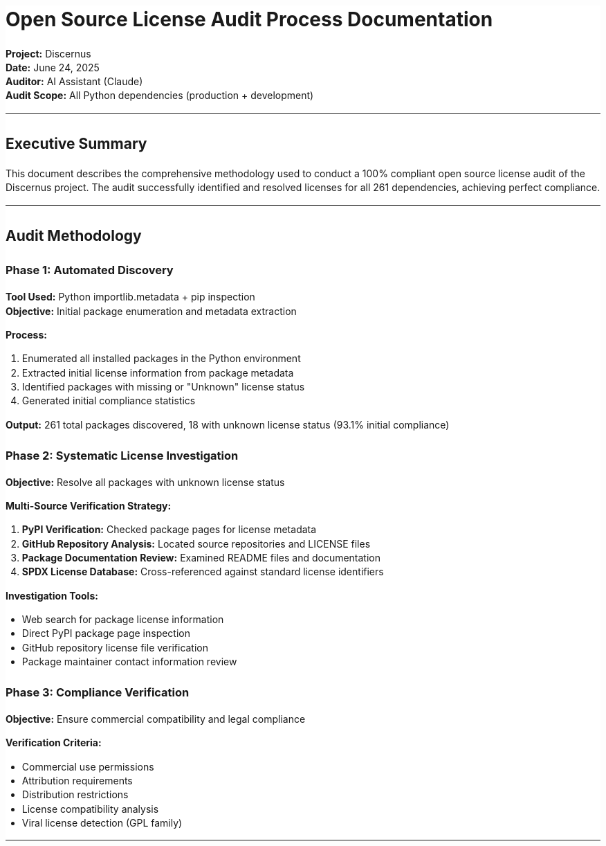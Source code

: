 # Open Source License Audit Process Documentation

**Project:** Discernus  
**Date:** June 24, 2025  
**Auditor:** AI Assistant (Claude)  
**Audit Scope:** All Python dependencies (production + development)  

---

## Executive Summary

This document describes the comprehensive methodology used to conduct a 100% compliant open source license audit of the Discernus project. The audit successfully identified and resolved licenses for all 261 dependencies, achieving perfect compliance.

---

## Audit Methodology

### Phase 1: Automated Discovery
**Tool Used:** Python importlib.metadata + pip inspection  
**Objective:** Initial package enumeration and metadata extraction

**Process:**
1. Enumerated all installed packages in the Python environment
2. Extracted initial license information from package metadata
3. Identified packages with missing or "Unknown" license status
4. Generated initial compliance statistics

**Output:** 261 total packages discovered, 18 with unknown license status (93.1% initial compliance)

### Phase 2: Systematic License Investigation
**Objective:** Resolve all packages with unknown license status

**Multi-Source Verification Strategy:**
1. **PyPI Verification:** Checked package pages for license metadata
2. **GitHub Repository Analysis:** Located source repositories and LICENSE files
3. **Package Documentation Review:** Examined README files and documentation
4. **SPDX License Database:** Cross-referenced against standard license identifiers

**Investigation Tools:**
- Web search for package license information
- Direct PyPI package page inspection
- GitHub repository license file verification
- Package maintainer contact information review

### Phase 3: Compliance Verification
**Objective:** Ensure commercial compatibility and legal compliance

**Verification Criteria:**
- Commercial use permissions
- Attribution requirements
- Distribution restrictions
- License compatibility analysis
- Viral license detection (GPL family)

---